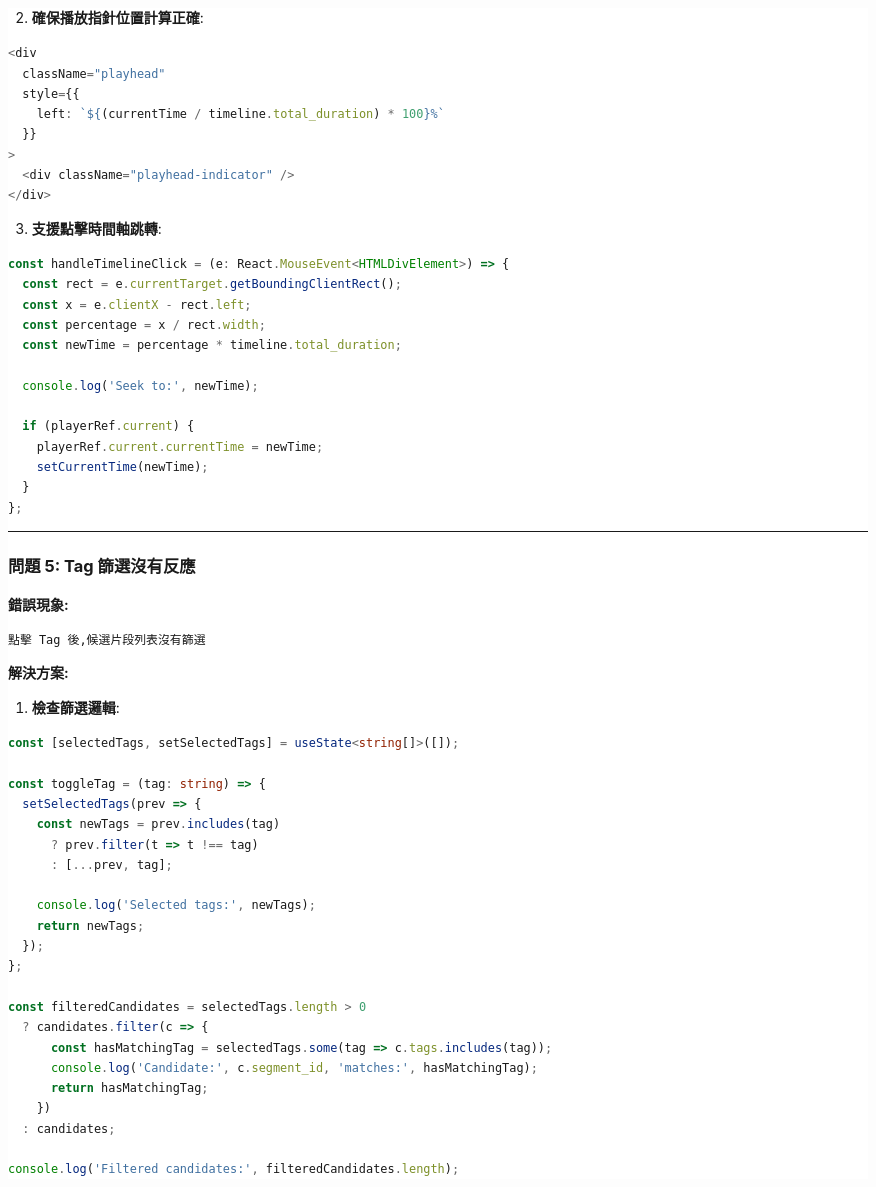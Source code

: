 2. **確保播放指針位置計算正確**:
```typescript
<div
  className="playhead"
  style={{
    left: `${(currentTime / timeline.total_duration) * 100}%`
  }}
>
  <div className="playhead-indicator" />
</div>
```

3. **支援點擊時間軸跳轉**:
```typescript
const handleTimelineClick = (e: React.MouseEvent<HTMLDivElement>) => {
  const rect = e.currentTarget.getBoundingClientRect();
  const x = e.clientX - rect.left;
  const percentage = x / rect.width;
  const newTime = percentage * timeline.total_duration;

  console.log('Seek to:', newTime);

  if (playerRef.current) {
    playerRef.current.currentTime = newTime;
    setCurrentTime(newTime);
  }
};
```

---

### 問題 5: Tag 篩選沒有反應

**錯誤現象:**
```
點擊 Tag 後,候選片段列表沒有篩選
```

**解決方案:**

1. **檢查篩選邏輯**:
```typescript
const [selectedTags, setSelectedTags] = useState<string[]>([]);

const toggleTag = (tag: string) => {
  setSelectedTags(prev => {
    const newTags = prev.includes(tag)
      ? prev.filter(t => t !== tag)
      : [...prev, tag];

    console.log('Selected tags:', newTags);
    return newTags;
  });
};

const filteredCandidates = selectedTags.length > 0
  ? candidates.filter(c => {
      const hasMatchingTag = selectedTags.some(tag => c.tags.includes(tag));
      console.log('Candidate:', c.segment_id, 'matches:', hasMatchingTag);
      return hasMatchingTag;
    })
  : candidates;

console.log('Filtered candidates:', filteredCandidates.length);
```
